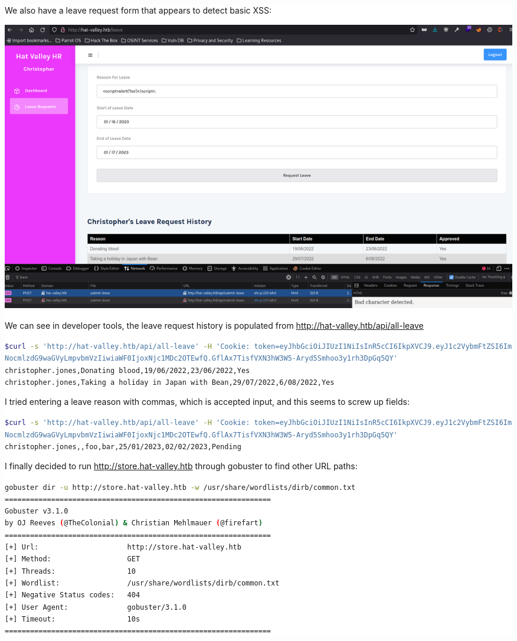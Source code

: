 We also have a leave request form that appears to detect basic XSS:

![](./assets/2023-01-31-21-11-23-image.png)

We can see in developer tools, the leave request history is populated from http://hat-valley.htb/api/all-leave

```bash
$curl -s 'http://hat-valley.htb/api/all-leave' -H 'Cookie: token=eyJhbGciOiJIUzI1NiIsInR5cCI6IkpXVCJ9.eyJ1c2VybmFtZSI6ImNocmlzdG9waGVyLmpvbmVzIiwiaWF0IjoxNjc1MDc2OTEwfQ.GflAx7TisfVXN3hW3W5-Aryd5Smhoo3y1rh3DpGq5QY'
christopher.jones,Donating blood,19/06/2022,23/06/2022,Yes
christopher.jones,Taking a holiday in Japan with Bean,29/07/2022,6/08/2022,Yes

```

I tried entering a leave reason with commas, which is accepted input, and this seems to screw up fields:

```bash
$curl -s 'http://hat-valley.htb/api/all-leave' -H 'Cookie: token=eyJhbGciOiJIUzI1NiIsInR5cCI6IkpXVCJ9.eyJ1c2VybmFtZSI6ImNocmlzdG9waGVyLmpvbmVzIiwiaWF0IjoxNjc1MDc2OTEwfQ.GflAx7TisfVXN3hW3W5-Aryd5Smhoo3y1rh3DpGq5QY'
christopher.jones,,foo,bar,25/01/2023,02/02/2023,Pending

```

I finally decided to run http://store.hat-valley.htb through gobuster to find other URL paths:

```bash
gobuster dir -u http://store.hat-valley.htb -w /usr/share/wordlists/dirb/common.txt 
===============================================================
Gobuster v3.1.0
by OJ Reeves (@TheColonial) & Christian Mehlmauer (@firefart)
===============================================================
[+] Url:                     http://store.hat-valley.htb
[+] Method:                  GET
[+] Threads:                 10
[+] Wordlist:                /usr/share/wordlists/dirb/common.txt
[+] Negative Status codes:   404
[+] User Agent:              gobuster/3.1.0
[+] Timeout:                 10s
===============================================================
```